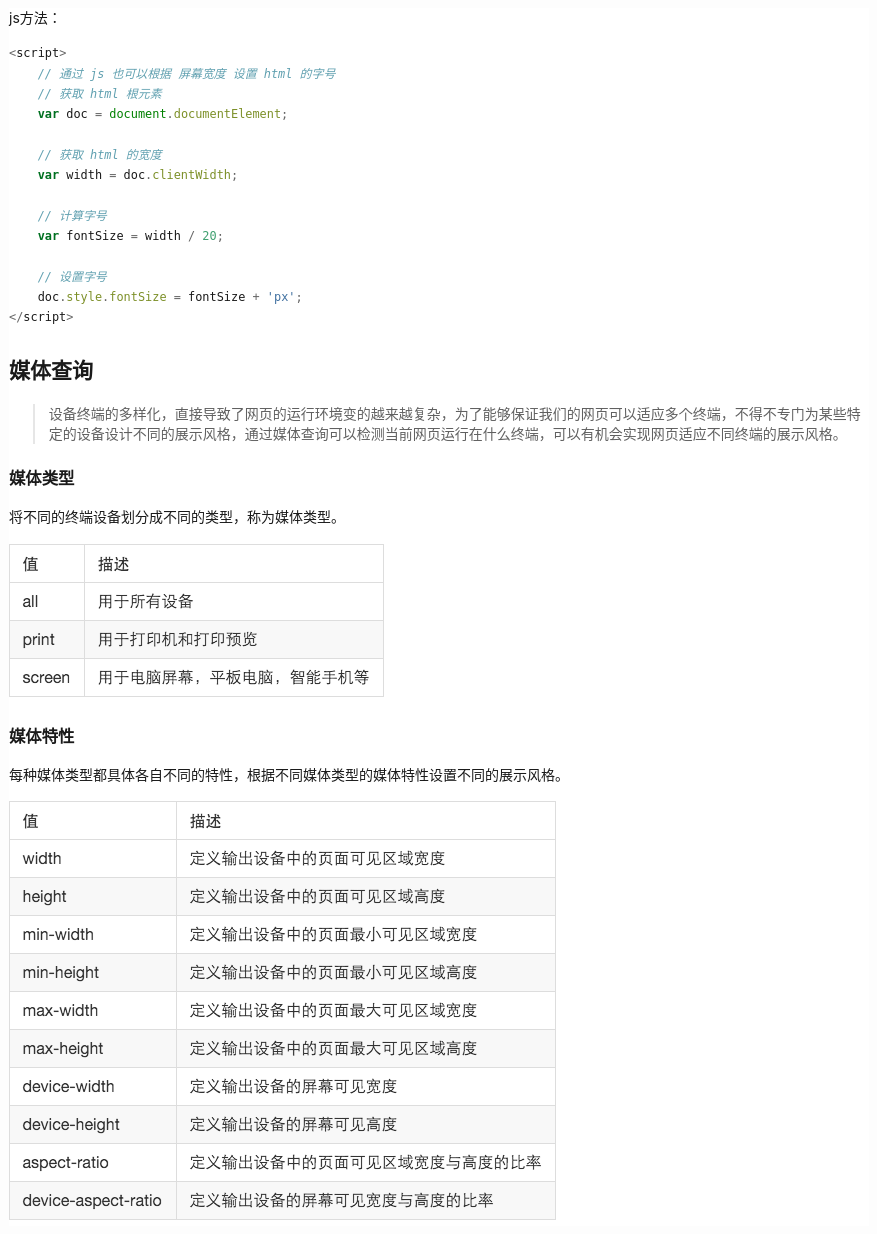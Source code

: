js方法：

```js
<script>
    // 通过 js 也可以根据 屏幕宽度 设置 html 的字号
    // 获取 html 根元素
    var doc = document.documentElement;

    // 获取 html 的宽度
    var width = doc.clientWidth;

    // 计算字号
    var fontSize = width / 20;

    // 设置字号
    doc.style.fontSize = fontSize + 'px';
</script>
```

## 媒体查询

> 设备终端的多样化，直接导致了网页的运行环境变的越来越复杂，为了能够保证我们的网页可以适应多个终端，不得不专门为某些特定的设备设计不同的展示风格，通过媒体查询可以检测当前网页运行在什么终端，可以有机会实现网页适应不同终端的展示风格。

### 媒体类型

将不同的终端设备划分成不同的类型，称为媒体类型。

![媒体类型](./assets/img-10.png)

### 媒体特性

每种媒体类型都具体各自不同的特性，根据不同媒体类型的媒体特性设置不同的展示风格。

![媒体特性](./assets/img-11.png)
